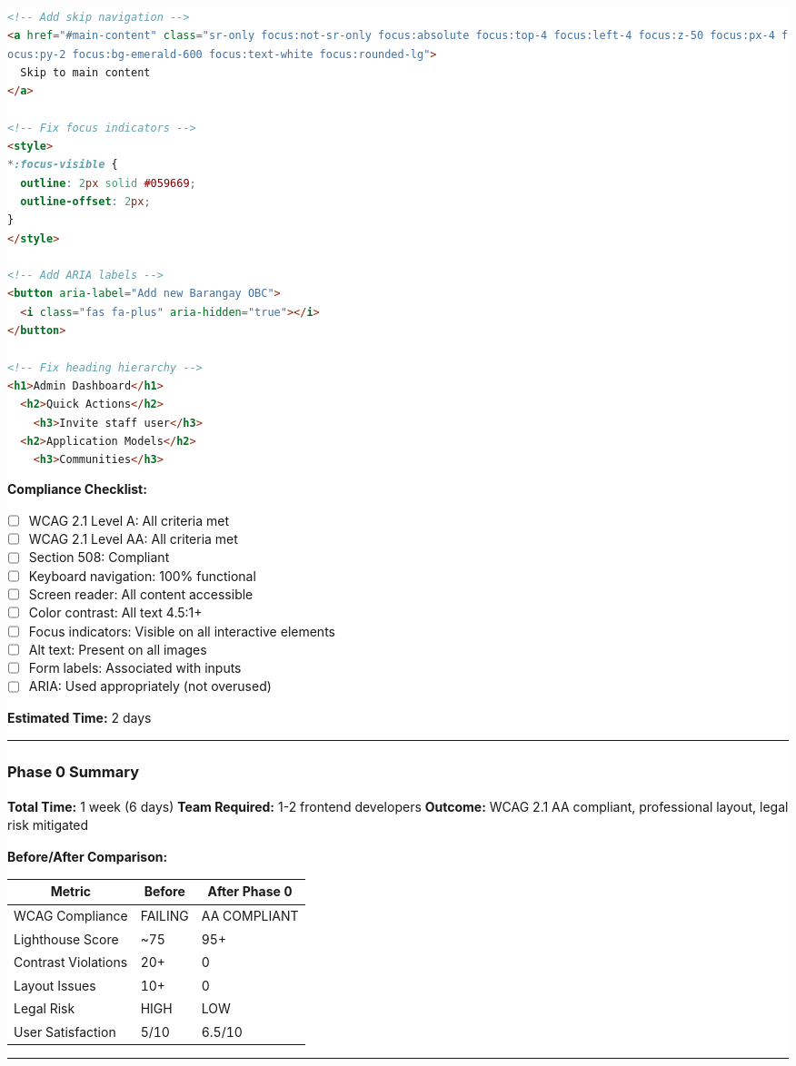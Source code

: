 ```html
<!-- Add skip navigation -->
<a href="#main-content" class="sr-only focus:not-sr-only focus:absolute focus:top-4 focus:left-4 focus:z-50 focus:px-4 focus:py-2 focus:bg-emerald-600 focus:text-white focus:rounded-lg">
  Skip to main content
</a>

<!-- Fix focus indicators -->
<style>
*:focus-visible {
  outline: 2px solid #059669;
  outline-offset: 2px;
}
</style>

<!-- Add ARIA labels -->
<button aria-label="Add new Barangay OBC">
  <i class="fas fa-plus" aria-hidden="true"></i>
</button>

<!-- Fix heading hierarchy -->
<h1>Admin Dashboard</h1>
  <h2>Quick Actions</h2>
    <h3>Invite staff user</h3>
  <h2>Application Models</h2>
    <h3>Communities</h3>
```

**Compliance Checklist:**
- [ ] WCAG 2.1 Level A: All criteria met
- [ ] WCAG 2.1 Level AA: All criteria met
- [ ] Section 508: Compliant
- [ ] Keyboard navigation: 100% functional
- [ ] Screen reader: All content accessible
- [ ] Color contrast: All text 4.5:1+
- [ ] Focus indicators: Visible on all interactive elements
- [ ] Alt text: Present on all images
- [ ] Form labels: Associated with inputs
- [ ] ARIA: Used appropriately (not overused)

**Estimated Time:** 2 days

---

### Phase 0 Summary

**Total Time:** 1 week (6 days)
**Team Required:** 1-2 frontend developers
**Outcome:** WCAG 2.1 AA compliant, professional layout, legal risk mitigated

**Before/After Comparison:**

| Metric | Before | After Phase 0 |
|--------|--------|---------------|
| WCAG Compliance | FAILING | AA COMPLIANT |
| Lighthouse Score | ~75 | 95+ |
| Contrast Violations | 20+ | 0 |
| Layout Issues | 10+ | 0 |
| Legal Risk | HIGH | LOW |
| User Satisfaction | 5/10 | 6.5/10 |

---